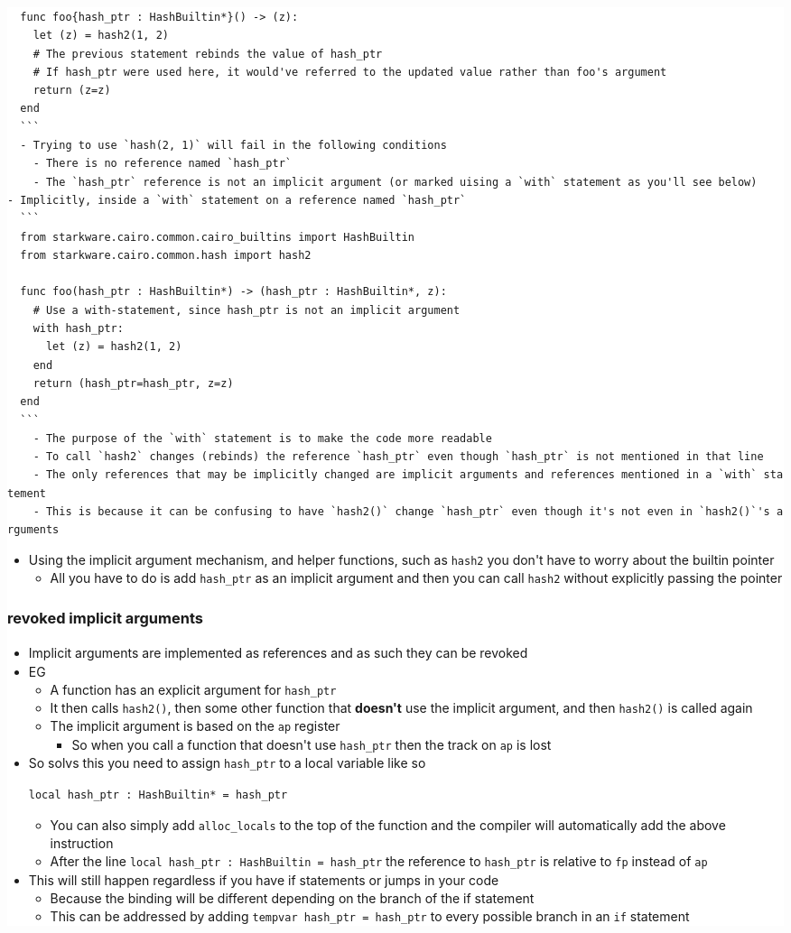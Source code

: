       func foo{hash_ptr : HashBuiltin*}() -> (z):
        let (z) = hash2(1, 2)
        # The previous statement rebinds the value of hash_ptr
        # If hash_ptr were used here, it would've referred to the updated value rather than foo's argument
        return (z=z)
      end
      ```
      - Trying to use `hash(2, 1)` will fail in the following conditions
        - There is no reference named `hash_ptr`
        - The `hash_ptr` reference is not an implicit argument (or marked uising a `with` statement as you'll see below)
    - Implicitly, inside a `with` statement on a reference named `hash_ptr`
      ```
      from starkware.cairo.common.cairo_builtins import HashBuiltin
      from starkware.cairo.common.hash import hash2

      func foo(hash_ptr : HashBuiltin*) -> (hash_ptr : HashBuiltin*, z):
        # Use a with-statement, since hash_ptr is not an implicit argument
        with hash_ptr:
          let (z) = hash2(1, 2)
        end
        return (hash_ptr=hash_ptr, z=z)
      end
      ```
        - The purpose of the `with` statement is to make the code more readable
        - To call `hash2` changes (rebinds) the reference `hash_ptr` even though `hash_ptr` is not mentioned in that line
        - The only references that may be implicitly changed are implicit arguments and references mentioned in a `with` statement
        - This is because it can be confusing to have `hash2()` change `hash_ptr` even though it's not even in `hash2()`'s arguments
  - Using the implicit argument mechanism, and helper functions, such as `hash2` you don't have to worry about the builtin pointer
    - All you have to do is add `hash_ptr` as an implicit argument and then you can call `hash2` without explicitly passing the pointer

### revoked implicit arguments
  - Implicit arguments are implemented as references and as such they can be revoked
  - EG
    - A function has an explicit argument for `hash_ptr`
    - It then calls `hash2()`, then some other function that __doesn't__ use the implicit argument, and then `hash2()` is called again
    - The implicit argument is based on the `ap` register 
      - So when you call a function that doesn't use `hash_ptr` then the track on `ap` is lost
  - So solvs this you need to assign `hash_ptr` to a local variable like so
    ```
    local hash_ptr : HashBuiltin* = hash_ptr
    ```
    - You can also simply add `alloc_locals` to the top of the function and the compiler will automatically add the above instruction
    - After the line `local hash_ptr : HashBuiltin = hash_ptr` the reference to `hash_ptr` is relative to `fp` instead of `ap`
  - This will still happen regardless if you have if statements or jumps in your code
    - Because the binding will be different depending on the branch of the if statement
    - This can be addressed by adding `tempvar hash_ptr = hash_ptr` to every possible branch in an `if` statement
